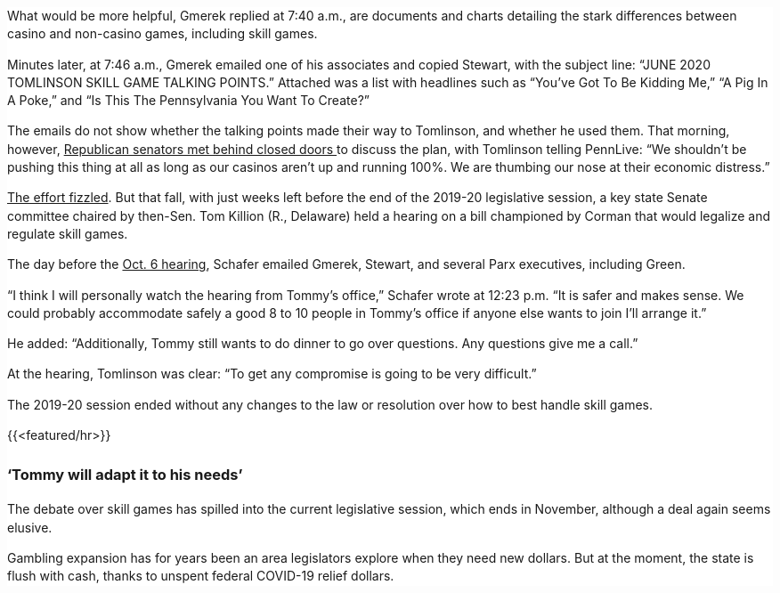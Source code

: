 What would be more helpful, Gmerek replied at 7:40 a.m., are documents and charts detailing the stark differences between casino and non-casino games, including skill games.

Minutes later, at 7:46 a.m., Gmerek emailed one of his associates and copied Stewart, with the subject line: “JUNE 2020 TOMLINSON SKILL GAME TALKING POINTS.” Attached was a list with headlines such as “You’ve Got To Be Kidding Me,” “A Pig In A Poke,” and “Is This The Pennsylvania You Want To Create?”

<div data-analytics-viewport="autotune" data-analytics-label="splcasino2" id="splcasino2__graphic" data-iframe-fallback="https://media.inquirer.com/storage/inquirer/ai2html/splcasino2/fallback-mobile.jpg" style="width: 0; min-width: 100% !important; border: none;" data-iframe-fallback-height="499" data-iframe="https://media.inquirer.com/storage/inquirer/ai2html/splcasino2/index.html" data-iframe-height="482.000000000001" data-iframe-resizable></div> <script type="text/javascript">(function() { var l = function() { new pym.Parent( 'splcasino2__graphic', 'https://media.inquirer.com/storage/inquirer/ai2html/splcasino2/index.html'); }; if(typeof(pym) === 'undefined') { var h = document.getElementsByTagName('head')[0], s = document.createElement('script'); s.type = 'text/javascript'; s.src = 'https://pym.nprapps.org/pym.v1.min.js'; s.onload = l; h.appendChild(s); } else { l(); } })(); </script>

The emails do not show whether the talking points made their way to Tomlinson, and whether he used them. That morning, however, <a href="https://www.pennlive.com/business/2020/06/gamblings-next-wave-pa-senate-starts-closed-door-discussions-on-plan-to-permit-bars-other-liquor-licensees-to-host-slots-style-video-gaming-terminals.html">Republican senators met behind closed doors </a>to discuss the plan, with Tomlinson telling PennLive: “We shouldn’t be pushing this thing at all as long as our casinos aren’t up and running 100%. We are thumbing our nose at their economic distress.”

<a href="https://www.spotlightpa.org/news/2020/06/pennsylvania-gambling-video-gaming-terminals-joe-scarnati-jake-corman/">The effort fizzled</a>. But that fall, with just weeks left before the end of the 2019-20 legislative session, a key state Senate committee chaired by then-Sen. Tom Killion (R., Delaware) held a hearing on a bill championed by Corman that would legalize and regulate skill games.

The day before the <a href="https://www.pasenategop.com/blog/100620-4/">Oct. 6 hearing</a>, Schafer emailed Gmerek, Stewart, and several Parx executives, including Green.

“I think I will personally watch the hearing from Tommy’s office,” Schafer wrote at 12:23 p.m. “It is safer and makes sense. We could probably accommodate safely a good 8 to 10 people in Tommy’s office if anyone else wants to join I’ll arrange it.”

He added: “Additionally, Tommy still wants to do dinner to go over questions. Any questions give me a call.”

At the hearing, Tomlinson was clear: “To get any compromise is going to be very difficult.”

The 2019-20 session ended without any changes to the law or resolution over how to best handle skill games.

{{<featured/hr>}}
### ‘Tommy will adapt it to his needs’

The debate over skill games has spilled into the current legislative session, which ends in November, although a deal again seems elusive.

Gambling expansion has for years been an area legislators explore when they need new dollars. But at the moment, the state is flush with cash, thanks to unspent federal COVID-19 relief dollars.
